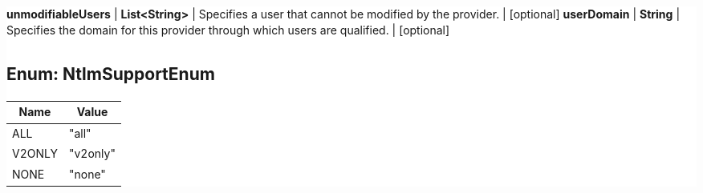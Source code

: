 **unmodifiableUsers** | **List&lt;String&gt;** | Specifies a user that cannot be modified by the provider. |  [optional]
**userDomain** | **String** | Specifies the domain for this provider through which users are qualified. |  [optional]


<a name="NtlmSupportEnum"></a>
## Enum: NtlmSupportEnum
Name | Value
---- | -----
ALL | &quot;all&quot;
V2ONLY | &quot;v2only&quot;
NONE | &quot;none&quot;



